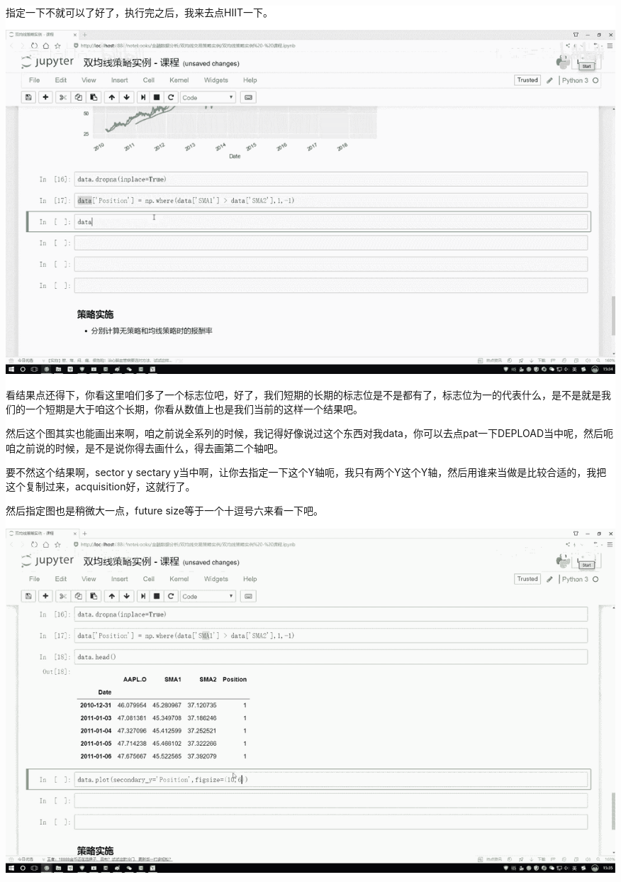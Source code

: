 指定一下不就可以了好了，执行完之后，我来去点HIIT一下。

![](img/3e9450172a1ee3d8592edbae1159716d_88.png)

看结果点还得下，你看这里咱们多了一个标志位吧，好了，我们短期的长期的标志位是不是都有了，标志位为一的代表什么，是不是就是我们的一个短期是大于咱这个长期，你看从数值上也是我们当前的这样一个结果吧。

然后这个图其实也能画出来啊，咱之前说全系列的时候，我记得好像说过这个东西对我data，你可以去点pat一下DEPLOAD当中呢，然后呃咱之前说的时候，是不是说你得去画什么，得去画第二个轴吧。

要不然这个结果啊，sector y sectary y当中啊，让你去指定一下这个Y轴呃，我只有两个Y这个Y轴，然后用谁来当做是比较合适的，我把这个复制过来，acquisition好，这就行了。

然后指定图也是稍微大一点，future size等于一个十逗号六来看一下吧。

![](img/3e9450172a1ee3d8592edbae1159716d_90.png)
